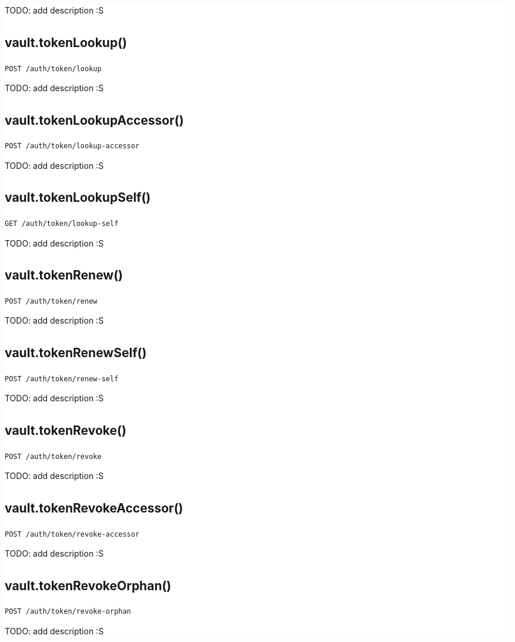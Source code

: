 TODO: add description :S


## vault.tokenLookup()

`POST /auth/token/lookup`

TODO: add description :S


## vault.tokenLookupAccessor()

`POST /auth/token/lookup-accessor`

TODO: add description :S


## vault.tokenLookupSelf()

`GET /auth/token/lookup-self`

TODO: add description :S


## vault.tokenRenew()

`POST /auth/token/renew`

TODO: add description :S


## vault.tokenRenewSelf()

`POST /auth/token/renew-self`

TODO: add description :S


## vault.tokenRevoke()

`POST /auth/token/revoke`

TODO: add description :S


## vault.tokenRevokeAccessor()

`POST /auth/token/revoke-accessor`

TODO: add description :S


## vault.tokenRevokeOrphan()

`POST /auth/token/revoke-orphan`

TODO: add description :S
